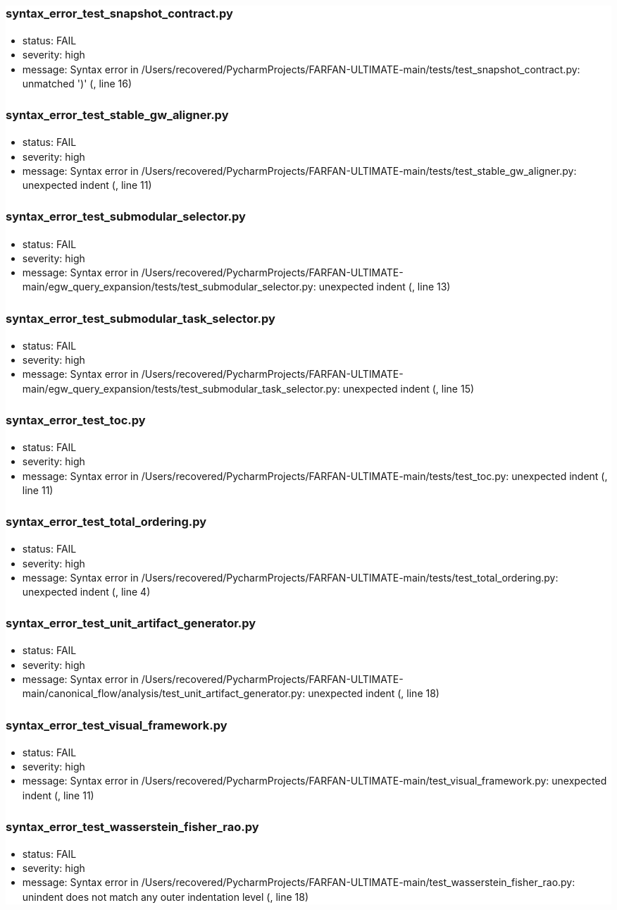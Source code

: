 ### syntax_error_test_snapshot_contract.py
- status: FAIL
- severity: high
- message: Syntax error in /Users/recovered/PycharmProjects/FARFAN-ULTIMATE-main/tests/test_snapshot_contract.py: unmatched ')' (<unknown>, line 16)

### syntax_error_test_stable_gw_aligner.py
- status: FAIL
- severity: high
- message: Syntax error in /Users/recovered/PycharmProjects/FARFAN-ULTIMATE-main/tests/test_stable_gw_aligner.py: unexpected indent (<unknown>, line 11)

### syntax_error_test_submodular_selector.py
- status: FAIL
- severity: high
- message: Syntax error in /Users/recovered/PycharmProjects/FARFAN-ULTIMATE-main/egw_query_expansion/tests/test_submodular_selector.py: unexpected indent (<unknown>, line 13)

### syntax_error_test_submodular_task_selector.py
- status: FAIL
- severity: high
- message: Syntax error in /Users/recovered/PycharmProjects/FARFAN-ULTIMATE-main/egw_query_expansion/tests/test_submodular_task_selector.py: unexpected indent (<unknown>, line 15)

### syntax_error_test_toc.py
- status: FAIL
- severity: high
- message: Syntax error in /Users/recovered/PycharmProjects/FARFAN-ULTIMATE-main/tests/test_toc.py: unexpected indent (<unknown>, line 11)

### syntax_error_test_total_ordering.py
- status: FAIL
- severity: high
- message: Syntax error in /Users/recovered/PycharmProjects/FARFAN-ULTIMATE-main/tests/test_total_ordering.py: unexpected indent (<unknown>, line 4)

### syntax_error_test_unit_artifact_generator.py
- status: FAIL
- severity: high
- message: Syntax error in /Users/recovered/PycharmProjects/FARFAN-ULTIMATE-main/canonical_flow/analysis/test_unit_artifact_generator.py: unexpected indent (<unknown>, line 18)

### syntax_error_test_visual_framework.py
- status: FAIL
- severity: high
- message: Syntax error in /Users/recovered/PycharmProjects/FARFAN-ULTIMATE-main/test_visual_framework.py: unexpected indent (<unknown>, line 11)

### syntax_error_test_wasserstein_fisher_rao.py
- status: FAIL
- severity: high
- message: Syntax error in /Users/recovered/PycharmProjects/FARFAN-ULTIMATE-main/test_wasserstein_fisher_rao.py: unindent does not match any outer indentation level (<unknown>, line 18)

